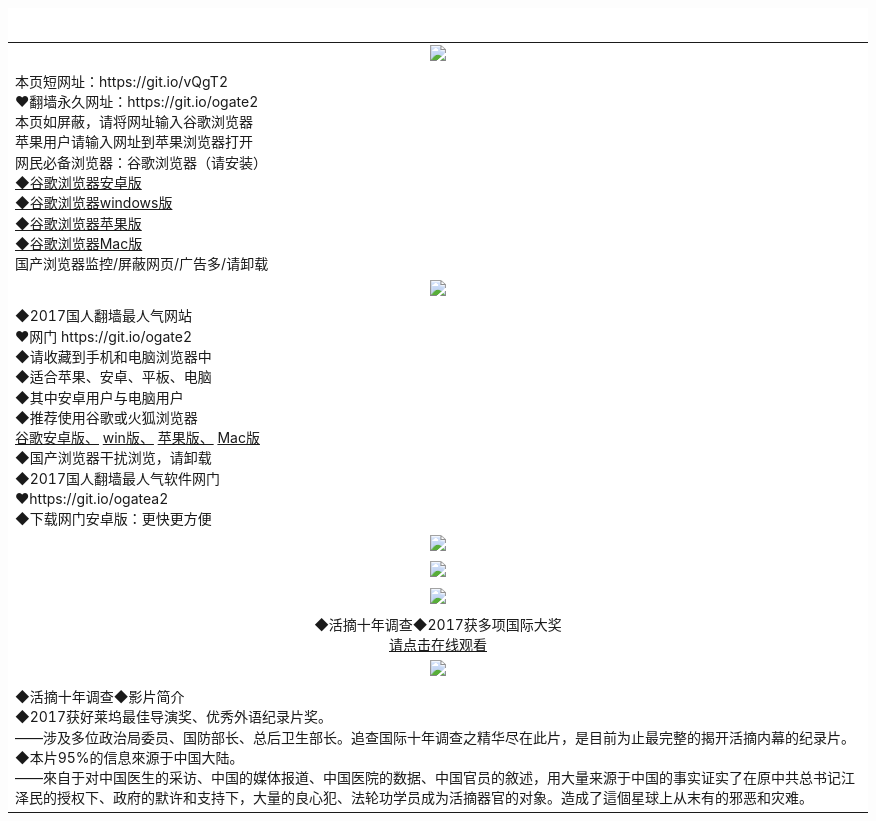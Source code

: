 <table>
  <tr>
    <td align=center><img src="https://raw.githubusercontent.com/wnel2017/ku/master/%E7%BD%91%E9%97%A8%E5%BE%AE%E4%BF%A1%E4%BD%BF%E7%94%A8%E8%AF%B4%E6%98%8E.jpg" /></td>
  </tr>
  <tr>
<td align=left>本页短网址：https://git.io/vQgT2 <br/>
❤翻墙永久网址：https://git.io/ogate2 <br/>
本页如屏蔽，请将网址输入谷歌浏览器<br/>
苹果用户请输入网址到苹果浏览器打开<br/>
网民必备浏览器：谷歌浏览器（请安装）<br/>
<a href="https://chrome.cn.uptodown.com/android">◆谷歌浏览器安卓版 </a><br/>
<a href="https://google-chrome.cn.uptodown.com/windows">◆谷歌浏览器windows版 </a><br/>
<a href="https://chrome.cn.uptodown.com/iphone">◆谷歌浏览器苹果版</a><br/>
<a href="https://google-chrome.cn.uptodown.com/mac">◆谷歌浏览器Mac版</a><br/>
国产浏览器监控/屏蔽网页/广告多/请卸载<br/>
  </tr>
  <tr>
    <td align=center><img src="https://raw.githubusercontent.com/wnel2017/ku/master/ogate6.jpg" /></td>
  </tr>
  <tr>
<td align=left>◆2017国人翻墙最人气网站<br/>
❤网门 https://git.io/ogate2<br/>
◆请收藏到手机和电脑浏览器中<br/>
◆适合苹果、安卓、平板、电脑<br/>
◆其中安卓用户与电脑用户<br/>
◆推荐使用谷歌或火狐浏览器<br/>
<a href="https://chrome.cn.uptodown.com/android">谷歌安卓版、</a>
<a href="https://google-chrome.cn.uptodown.com/windows">win版、</a>
<a href="https://chrome.cn.uptodown.com/iphone">苹果版、</a>
<a href="https://google-chrome.cn.uptodown.com/mac">Mac版</a><br/>
◆国产浏览器干扰浏览，请卸载<br/>
◆2017国人翻墙最人气软件网门<br/>
❤https://git.io/ogatea2<br/>
◆下载网门安卓版：更快更方便<br/>
  </tr>
  <tr>
    <td align=center><img src="https://raw.githubusercontent.com/wnel2017/ku/master/%E7%8B%AC%E5%AE%B6.jpg" /></td>
  </tr>
  <tr>
    <td align=center><img src="https://raw.githubusercontent.com/wnel2017/ku/master/10%E9%AB%98%E6%B8%85.jpg" /></td>
  </tr>
  <tr>
    <td align=center><img src="https://raw.githubusercontent.com/wnel2017/ku/master/10%E5%B9%B4.JPG" /></td>
  </tr>
  <tr>
      <td align=center>
◆活摘十年调查◆2017获多项国际大奖<br/>
 <a href="https://s3.ap-south-1.amazonaws.com/ogatem/oGate.htm?c816779&from=wnel">请点击在线观看 </a> <br/>
    </tr>
  <tr>
      <td align=center><img src="https://raw.githubusercontent.com/wnel2017/ku/master/%E5%BE%AE%E4%BF%A1%E8%AF%B4%E6%98%8E4.jpg"/></td>
  </tr>
  <tr>
  <td align=left>
◆活摘十年调查◆影片简介<br/>
◆2017获好莱坞最佳导演奖、优秀外语纪录片奖。<br/>
——涉及多位政治局委员、国防部长、总后卫生部长。追查国际十年调查之精华尽在此片，是目前为止最完整的揭开活摘内幕的纪录片。<br/>
◆本片95%的信息來源于中国大陆。<br/>
——來自于对中国医生的采访、中国的媒体报道、中国医院的数据、中国官员的敘述，用大量来源于中国的事实证实了在原中共总书记江泽民的授权下、政府的默许和支持下，大量的良心犯、法轮功学员成为活摘器官的对象。造成了這個星球上从末有的邪恶和灾难。<br/>